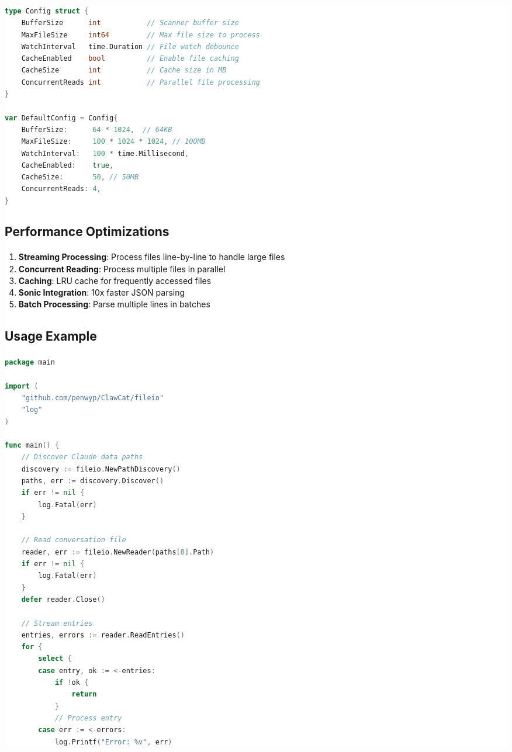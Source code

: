 ```go
type Config struct {
    BufferSize      int           // Scanner buffer size
    MaxFileSize     int64         // Max file size to process
    WatchInterval   time.Duration // File watch debounce
    CacheEnabled    bool          // Enable file caching
    CacheSize       int           // Cache size in MB
    ConcurrentReads int           // Parallel file processing
}

var DefaultConfig = Config{
    BufferSize:      64 * 1024,  // 64KB
    MaxFileSize:     100 * 1024 * 1024, // 100MB
    WatchInterval:   100 * time.Millisecond,
    CacheEnabled:    true,
    CacheSize:       50, // 50MB
    ConcurrentReads: 4,
}
```

## Performance Optimizations

1. **Streaming Processing**: Process files line-by-line to handle large files
2. **Concurrent Reading**: Process multiple files in parallel
3. **Caching**: LRU cache for frequently accessed files
4. **Sonic Integration**: 10x faster JSON parsing
5. **Batch Processing**: Parse multiple lines in batches

## Usage Example

```go
package main

import (
    "github.com/penwyp/ClawCat/fileio"
    "log"
)

func main() {
    // Discover Claude data paths
    discovery := fileio.NewPathDiscovery()
    paths, err := discovery.Discover()
    if err != nil {
        log.Fatal(err)
    }
    
    // Read conversation file
    reader, err := fileio.NewReader(paths[0].Path)
    if err != nil {
        log.Fatal(err)
    }
    defer reader.Close()
    
    // Stream entries
    entries, errors := reader.ReadEntries()
    for {
        select {
        case entry, ok := <-entries:
            if !ok {
                return
            }
            // Process entry
        case err := <-errors:
            log.Printf("Error: %v", err)
```